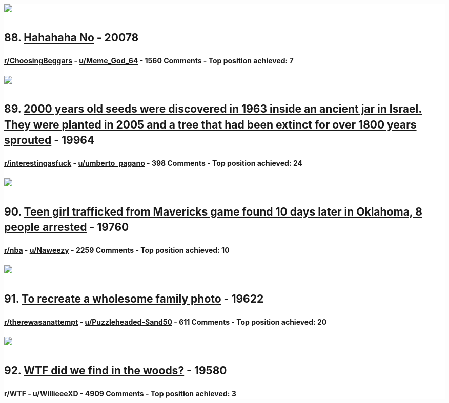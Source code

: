 <a href="https://www.thedrive.com/news/tesla-asks-texan-owners-to-limit-charging-due-to-heat-wave"><img src="https://a.thumbs.redditmedia.com/01LcAMe0QaR-ELT9pY7yVdwXw4pHwTAB5DKi-JJoaH4.jpg"></img></a>

## 88. [Hahahaha No](http://reddit.com/r/ChoosingBeggars/comments/uusy0x/hahahaha_no/) - 20078
#### [r/ChoosingBeggars](http://reddit.com/r/ChoosingBeggars) - [u/Meme_God_64](http://reddit.com/u/Meme_God_64) - 1560 Comments - Top position achieved: 7

<a href="https://i.redd.it/fsn49hblgv091.jpg"><img src="https://a.thumbs.redditmedia.com/sYyAOXorn9X6PhjpQUQGUM_y9j3tcT_kcy9gSCaj2C4.jpg"></img></a>

## 89. [2000 years old seeds were discovered in 1963 inside an ancient jar in Israel. They were planted in 2005 and a tree that had been extinct for over 1800 years sprouted](http://reddit.com/r/interestingasfuck/comments/uupbev/2000_years_old_seeds_were_discovered_in_1963/) - 19964
#### [r/interestingasfuck](http://reddit.com/r/interestingasfuck) - [u/umberto_pagano](http://reddit.com/u/umberto_pagano) - 398 Comments - Top position achieved: 24

<a href="https://i.redd.it/qf1ptbrgju091.jpg"><img src="https://a.thumbs.redditmedia.com/V-cbHIMq5fo348G6FxF1xsgld3K7Pw7Id-iLMGetL64.jpg"></img></a>

## 90. [Teen girl trafficked from Mavericks game found 10 days later in Oklahoma, 8 people arrested](http://reddit.com/r/nba/comments/uupl72/teen_girl_trafficked_from_mavericks_game_found_10/) - 19760
#### [r/nba](http://reddit.com/r/nba) - [u/Naweezy](http://reddit.com/u/Naweezy) - 2259 Comments - Top position achieved: 10

<a href="https://nypost.com/2022/05/21/teen-girl-trafficked-from-mavericks-game-found-10-days-later-in-oklahoma/"><img src="https://b.thumbs.redditmedia.com/XdvvRPR7aKR6ImBvZxNSKSw4gC81QJhIhQXpI0DzSFU.jpg"></img></a>

## 91. [To recreate a wholesome family photo](http://reddit.com/r/therewasanattempt/comments/uud1i8/to_recreate_a_wholesome_family_photo/) - 19622
#### [r/therewasanattempt](http://reddit.com/r/therewasanattempt) - [u/Puzzleheaded-Sand50](http://reddit.com/u/Puzzleheaded-Sand50) - 611 Comments - Top position achieved: 20

<a href="https://i.redd.it/rhn13tz4jq091.jpg"><img src="https://b.thumbs.redditmedia.com/e69htWft4dGanwOqDqANGvwVwnmGsR624prdCC8km7E.jpg"></img></a>

## 92. [WTF did we find in the woods?](http://reddit.com/r/WTF/comments/uut9oq/wtf_did_we_find_in_the_woods/) - 19580
#### [r/WTF](http://reddit.com/r/WTF) - [u/WillieeeXD](http://reddit.com/u/WillieeeXD) - 4909 Comments - Top position achieved: 3
